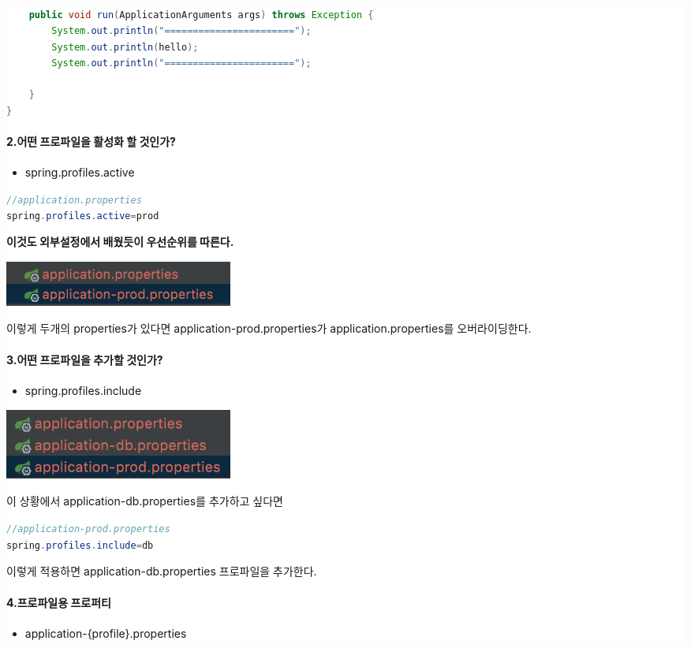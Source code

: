 ```java
    public void run(ApplicationArguments args) throws Exception {
        System.out.println("=======================");
        System.out.println(hello);
        System.out.println("=======================");

    }
}

```



#### 2.어떤 프로파일을 활성화 할 것인가?

- spring.profiles.active

```java
//application.properties		
spring.profiles.active=prod
```

**이것도 외부설정에서 배웠듯이 우선순위를 따른다.**

<img src="/assets/images/image-20211003015754313.png" alt="image-20211003015754313" style="width:33%;" />

이렇게 두개의 properties가 있다면 application-prod.properties가 application.properties를 오버라이딩한다.

#### 3.어떤 프로파일을 추가할 것인가?

- spring.profiles.include

<img src="/assets/images/image-20211003020034281.png" alt="image-20211003020034281" style="width:33%;" />

이 상황에서 application-db.properties를 추가하고 싶다면

```java
//application-prod.properties
spring.profiles.include=db	
```

이렇게 적용하면 application-db.properties 프로파일을 추가한다. 



#### 4.프로파일용 프로퍼티

- application-{profile}.properties
